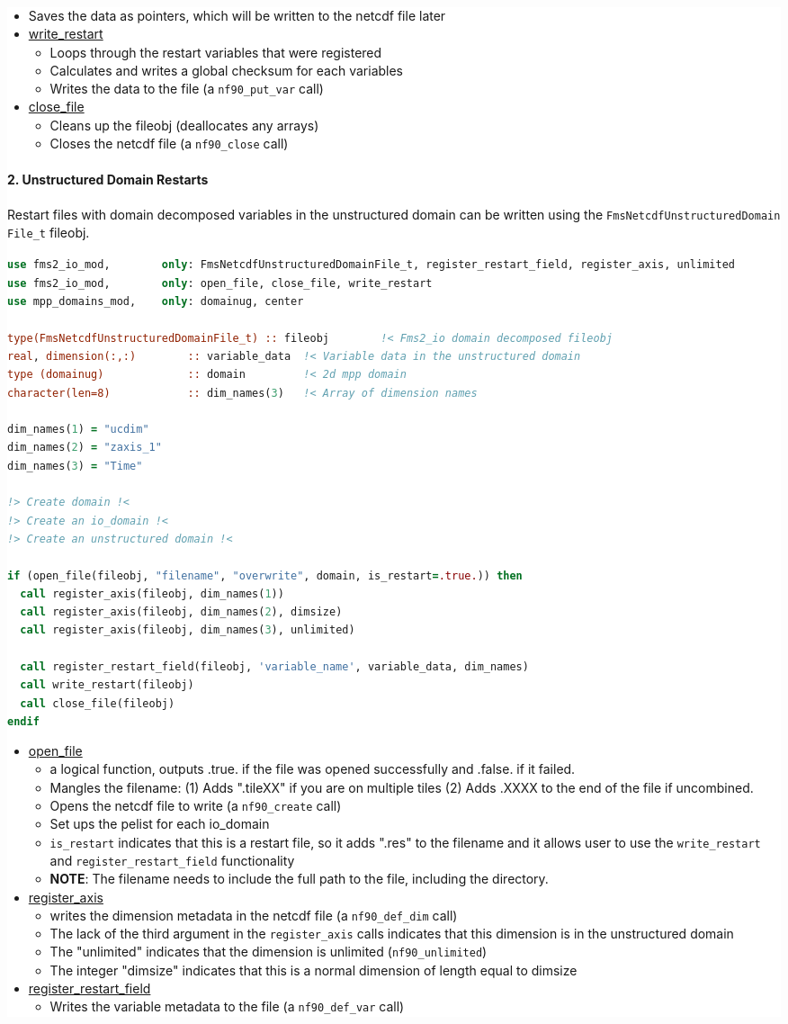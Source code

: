   - Saves the data as pointers, which will be written to the netcdf file later
- [write_restart](https://github.com/NOAA-GFDL/FMS/blob/b9fc6515c7e729909e59a0f9a1efc6eb1d3e44d1/fms2_io/fms_netcdf_domain_io.F90#L549)
  - Loops through the restart variables that were registered
  - Calculates and writes a global checksum for each variables
  - Writes the data to the file (a `nf90_put_var` call)
- [close_file](https://github.com/NOAA-GFDL/FMS/blob/b9fc6515c7e729909e59a0f9a1efc6eb1d3e44d1/fms2_io/fms_netcdf_domain_io.F90#L424)
  - Cleans up the fileobj (deallocates any arrays)
  - Closes the netcdf file (a `nf90_close` call)

#### 2. Unstructured Domain Restarts
Restart files with domain decomposed variables in the unstructured domain can be written using the `FmsNetcdfUnstructuredDomainFile_t` fileobj.

```F90
use fms2_io_mod,        only: FmsNetcdfUnstructuredDomainFile_t, register_restart_field, register_axis, unlimited
use fms2_io_mod,        only: open_file, close_file, write_restart
use mpp_domains_mod,    only: domainug, center

type(FmsNetcdfUnstructuredDomainFile_t) :: fileobj        !< Fms2_io domain decomposed fileobj
real, dimension(:,:)        :: variable_data  !< Variable data in the unstructured domain
type (domainug)             :: domain         !< 2d mpp domain
character(len=8)            :: dim_names(3)   !< Array of dimension names

dim_names(1) = "ucdim"
dim_names(2) = "zaxis_1"
dim_names(3) = "Time"

!> Create domain !<
!> Create an io_domain !<
!> Create an unstructured domain !<

if (open_file(fileobj, "filename", "overwrite", domain, is_restart=.true.)) then
  call register_axis(fileobj, dim_names(1))
  call register_axis(fileobj, dim_names(2), dimsize)
  call register_axis(fileobj, dim_names(3), unlimited)

  call register_restart_field(fileobj, 'variable_name', variable_data, dim_names)
  call write_restart(fileobj)
  call close_file(fileobj)
endif
```
- [open_file](https://github.com/NOAA-GFDL/FMS/blob/main/fms2_io/fms_netcdf_unstructured_domain_io.F90#L69-L70)
  -  a logical function, outputs .true. if the file was opened successfully and .false. if it failed.
  -  Mangles the filename: (1) Adds ".tileXX" if you are on multiple tiles (2) Adds .XXXX to the end of the file if uncombined.
  -  Opens the netcdf file to write (a `nf90_create` call)
  -  Set ups the pelist for each io_domain
  -  `is_restart` indicates that this is a restart file, so it adds ".res" to the filename and it allows user to use the `write_restart` and `register_restart_field` functionality
  -  **NOTE**: The filename needs to include the full path to the file, including the directory.
- [register_axis](https://github.com/NOAA-GFDL/FMS/blob/b9fc6515c7e729909e59a0f9a1efc6eb1d3e44d1/fms2_io/fms_netcdf_unstructured_domain_io.F90#L155)
  - writes the dimension metadata in the netcdf file (a `nf90_def_dim` call)
  - The lack of the third argument in the `register_axis` calls indicates that this dimension is in the unstructured domain
  - The "unlimited" indicates that the dimension is unlimited (`nf90_unlimited`)
  - The integer "dimsize" indicates that this is a normal dimension of length equal to dimsize
- [register_restart_field](https://github.com/NOAA-GFDL/FMS/blob/main/fms2_io/include/register_unstructured_domain_restart_variable.inc)
  - Writes the variable metadata to the file (a `nf90_def_var` call)